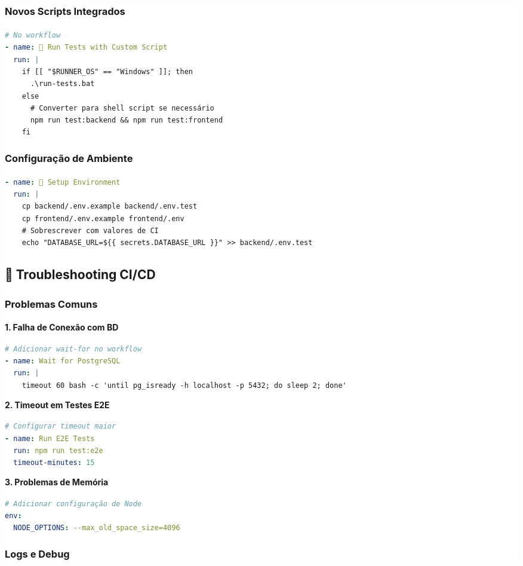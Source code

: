 ### Novos Scripts Integrados

```yaml
# No workflow
- name: 🧪 Run Tests with Custom Script
  run: |
    if [[ "$RUNNER_OS" == "Windows" ]]; then
      .\run-tests.bat
    else
      # Converter para shell script se necessário
      npm run test:backend && npm run test:frontend
    fi
```

### Configuração de Ambiente

```yaml
- name: 🔧 Setup Environment
  run: |
    cp backend/.env.example backend/.env.test
    cp frontend/.env.example frontend/.env
    # Sobrescrever com valores de CI
    echo "DATABASE_URL=${{ secrets.DATABASE_URL }}" >> backend/.env.test
```

## 🐛 **Troubleshooting CI/CD**

### Problemas Comuns

**1. Falha de Conexão com BD**
```yaml
# Adicionar wait-for no workflow
- name: Wait for PostgreSQL
  run: |
    timeout 60 bash -c 'until pg_isready -h localhost -p 5432; do sleep 2; done'
```

**2. Timeout em Testes E2E**
```yaml
# Configurar timeout maior
- name: Run E2E Tests
  run: npm run test:e2e
  timeout-minutes: 15
```

**3. Problemas de Memória**
```yaml
# Adicionar configuração de Node
env:
  NODE_OPTIONS: --max_old_space_size=4096
```

### Logs e Debug
